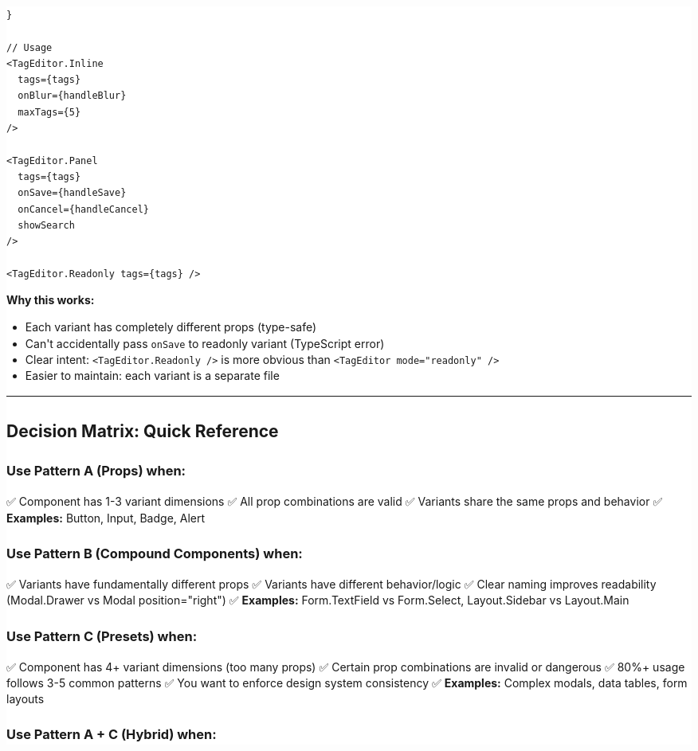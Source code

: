 ```tsx
}

// Usage
<TagEditor.Inline
  tags={tags}
  onBlur={handleBlur}
  maxTags={5}
/>

<TagEditor.Panel
  tags={tags}
  onSave={handleSave}
  onCancel={handleCancel}
  showSearch
/>

<TagEditor.Readonly tags={tags} />
```

**Why this works:**
- Each variant has completely different props (type-safe)
- Can't accidentally pass `onSave` to readonly variant (TypeScript error)
- Clear intent: `<TagEditor.Readonly />` is more obvious than `<TagEditor mode="readonly" />`
- Easier to maintain: each variant is a separate file

---

## Decision Matrix: Quick Reference

### Use Pattern A (Props) when:

✅ Component has 1-3 variant dimensions
✅ All prop combinations are valid
✅ Variants share the same props and behavior
✅ **Examples:** Button, Input, Badge, Alert

### Use Pattern B (Compound Components) when:

✅ Variants have fundamentally different props
✅ Variants have different behavior/logic
✅ Clear naming improves readability (Modal.Drawer vs Modal position="right")
✅ **Examples:** Form.TextField vs Form.Select, Layout.Sidebar vs Layout.Main

### Use Pattern C (Presets) when:

✅ Component has 4+ variant dimensions (too many props)
✅ Certain prop combinations are invalid or dangerous
✅ 80%+ usage follows 3-5 common patterns
✅ You want to enforce design system consistency
✅ **Examples:** Complex modals, data tables, form layouts

### Use Pattern A + C (Hybrid) when:
